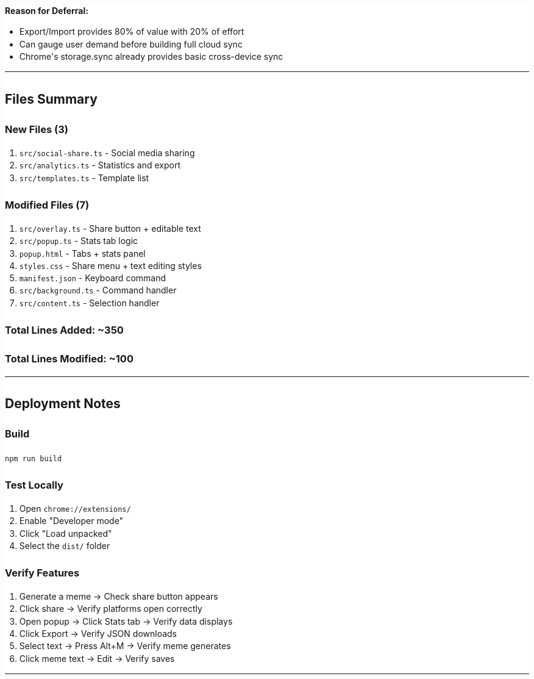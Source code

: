 **Reason for Deferral:** 
- Export/Import provides 80% of value with 20% of effort
- Can gauge user demand before building full cloud sync
- Chrome's storage.sync already provides basic cross-device sync

---

## Files Summary

### New Files (3)
1. `src/social-share.ts` - Social media sharing
2. `src/analytics.ts` - Statistics and export
3. `src/templates.ts` - Template list

### Modified Files (7)
1. `src/overlay.ts` - Share button + editable text
2. `src/popup.ts` - Stats tab logic
3. `popup.html` - Tabs + stats panel
4. `styles.css` - Share menu + text editing styles
5. `manifest.json` - Keyboard command
6. `src/background.ts` - Command handler
7. `src/content.ts` - Selection handler

### Total Lines Added: ~350
### Total Lines Modified: ~100

---

## Deployment Notes

### Build
```bash
npm run build
```

### Test Locally
1. Open `chrome://extensions/`
2. Enable "Developer mode"
3. Click "Load unpacked"
4. Select the `dist/` folder

### Verify Features
1. Generate a meme → Check share button appears
2. Click share → Verify platforms open correctly
3. Open popup → Click Stats tab → Verify data displays
4. Click Export → Verify JSON downloads
5. Select text → Press Alt+M → Verify meme generates
6. Click meme text → Edit → Verify saves

---